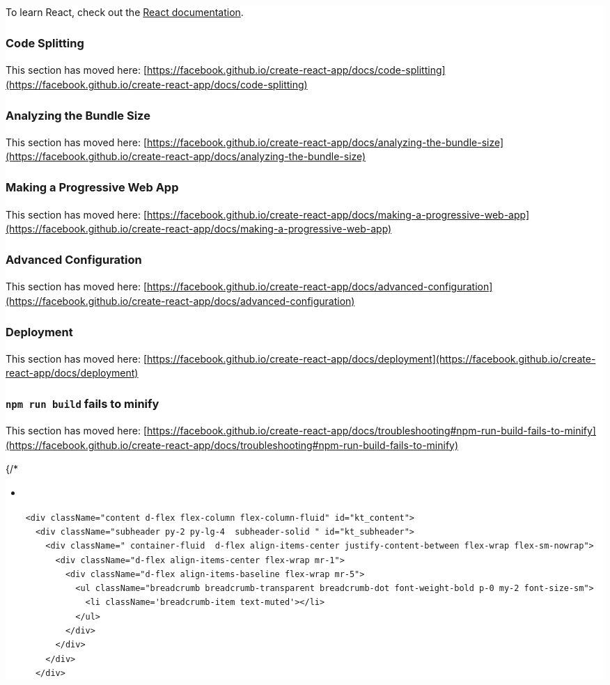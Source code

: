 To learn React, check out the [React documentation](https://reactjs.org/).

### Code Splitting

This section has moved here: [https://facebook.github.io/create-react-app/docs/code-splitting](https://facebook.github.io/create-react-app/docs/code-splitting)

### Analyzing the Bundle Size

This section has moved here: [https://facebook.github.io/create-react-app/docs/analyzing-the-bundle-size](https://facebook.github.io/create-react-app/docs/analyzing-the-bundle-size)

### Making a Progressive Web App

This section has moved here: [https://facebook.github.io/create-react-app/docs/making-a-progressive-web-app](https://facebook.github.io/create-react-app/docs/making-a-progressive-web-app)

### Advanced Configuration

This section has moved here: [https://facebook.github.io/create-react-app/docs/advanced-configuration](https://facebook.github.io/create-react-app/docs/advanced-configuration)

### Deployment

This section has moved here: [https://facebook.github.io/create-react-app/docs/deployment](https://facebook.github.io/create-react-app/docs/deployment)

### `npm run build` fails to minify

This section has moved here: [https://facebook.github.io/create-react-app/docs/troubleshooting#npm-run-build-fails-to-minify](https://facebook.github.io/create-react-app/docs/troubleshooting#npm-run-build-fails-to-minify)


{/* <div className="d-flex flex-column flex-row-fluid wrapper" id="kt_wrapper">
        <div id="kt_header" className="header  header-fixed ">
          <div className=" container-fluid  d-flex align-items-stretch justify-content-between">
            <div className="header-menu-wrapper header-menu-wrapper-left" id="kt_header_menu_wrapper">
              <div id="kt_header_menu" className="header-menu header-menu-mobile  header-menu-layout-default ">
                <ul className='menu-nav'>
                  <li className='menu-item'></li>
                </ul>
              </div>
            </div>
          </div>
        </div>

        <div className="content d-flex flex-column flex-column-fluid" id="kt_content">
          <div className="subheader py-2 py-lg-4  subheader-solid " id="kt_subheader">
            <div className=" container-fluid  d-flex align-items-center justify-content-between flex-wrap flex-sm-nowrap">
              <div className="d-flex align-items-center flex-wrap mr-1">
                <div className="d-flex align-items-baseline flex-wrap mr-5">
                  <ul className="breadcrumb breadcrumb-transparent breadcrumb-dot font-weight-bold p-0 my-2 font-size-sm">
                    <li className='breadcrumb-item text-muted'></li>
                  </ul>
                </div>
              </div>
            </div>
          </div>
